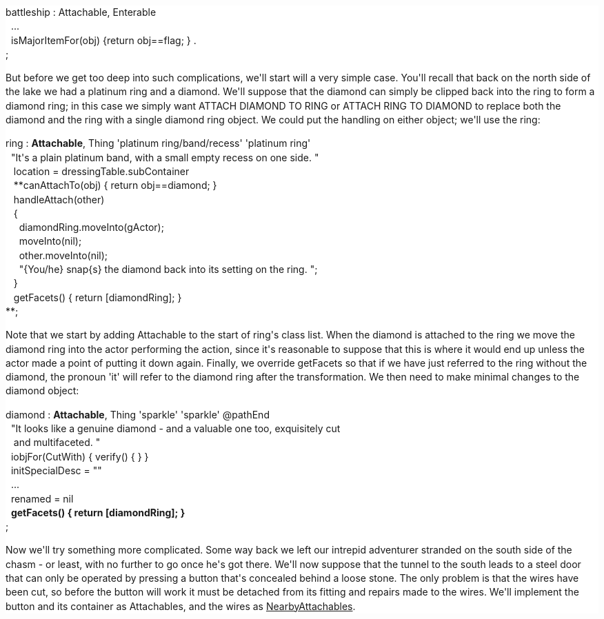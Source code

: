 battleship : Attachable, Enterable  
  ...  
  isMajorItemFor(obj) {return obj==flag; } .  
;  
  
  
But before we get too deep into such complications, we'll start will a
very simple case. You'll recall that back on the north side of the lake
we had a platinum ring and a diamond. We'll suppose that the diamond can
simply be clipped back into the ring to form a diamond ring; in this
case we simply want ATTACH DIAMOND TO RING or ATTACH RING TO DIAMOND to
replace both the diamond and the ring with a single diamond ring object.
We could put the handling on either object; we'll use the ring:  
  
ring : **Attachable**, Thing 'platinum ring/band/recess' 'platinum ring'  
  "It's a plain platinum band, with a small empty recess on one side. "   
   location = dressingTable.subContainer  
   **canAttachTo(obj) { return obj==diamond; }  
   handleAttach(other)  
   {  
     diamondRing.moveInto(gActor);  
     moveInto(nil);  
     other.moveInto(nil);  
     "{You/he} snap{s} the diamond back into its setting on the ring. ";  
   }  
   getFacets() { return \[diamondRing\]; }  
**;  
  
Note that we start by adding Attachable to the start of ring's class
list. When the diamond is attached to the ring we move the diamond ring
into the actor performing the action, since it's reasonable to suppose
that this is where it would end up unless the actor made a point of
putting it down again. Finally, we override getFacets so that if we have
just referred to the ring without the diamond, the pronoun 'it' will
refer to the diamond ring after the transformation. We then need to make
minimal changes to the diamond object:  
  
diamond : **Attachable**, Thing 'sparkle' 'sparkle' @pathEnd  
  "It looks like a genuine diamond - and a valuable one too, exquisitely cut  
   and multifaceted. "  
  iobjFor(CutWith) { verify() { } }  
  initSpecialDesc = ""  
  ...  
  renamed = nil  
  **getFacets() { return \[diamondRing\]; }**  
;  
  
Now we'll try something more complicated. Some way back we left our
intrepid adventurer stranded on the south side of the chasm - or least,
with no further to go once he's got there. We'll now suppose that the
tunnel to the south leads to a steel door that can only be operated by
pressing a button that's concealed behind a loose stone. The only
problem is that the wires have been cut, so before the button will work
it must be detached from its fitting and repairs made to the wires.
We'll implement the button and its container as Attachables, and the
wires as [NearbyAttachables](nearbyattachable.html).  
  
